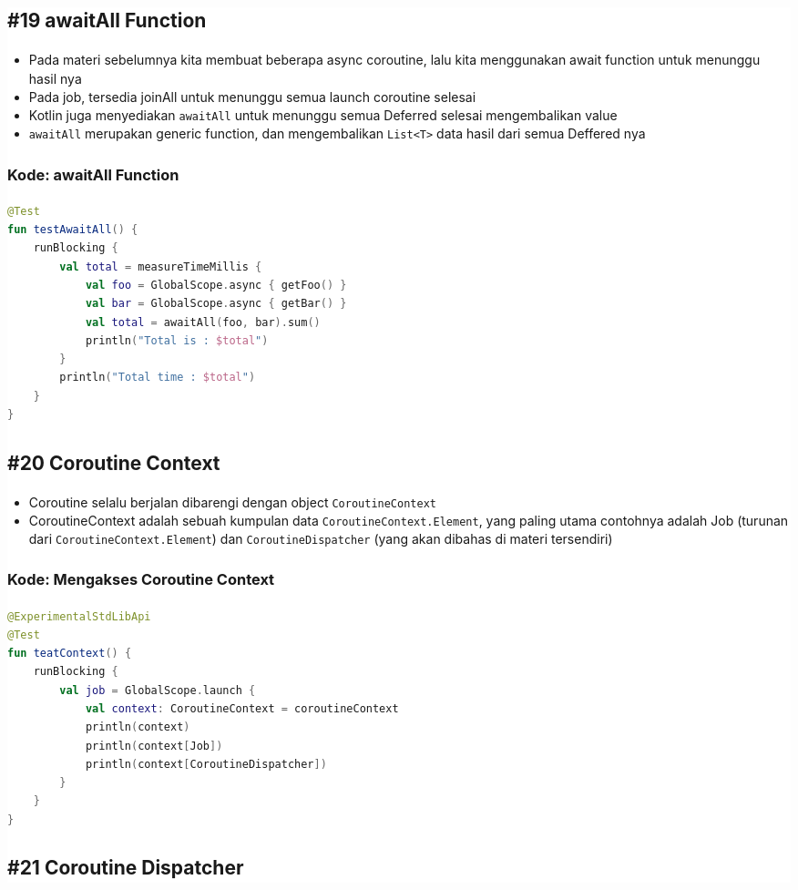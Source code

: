 ## #19 awaitAll Function

- Pada materi sebelumnya kita membuat beberapa async coroutine, lalu kita menggunakan await function untuk menunggu hasil nya
- Pada job, tersedia joinAll untuk menunggu semua launch coroutine selesai
- Kotlin juga menyediakan `awaitAll` untuk menunggu semua Deferred selesai mengembalikan value
- `awaitAll` merupakan generic function, dan mengembalikan `List<T>` data hasil dari semua Deffered nya

### Kode: awaitAll Function

```kt
@Test
fun testAwaitAll() {
	runBlocking {
		val total = measureTimeMillis {
			val foo = GlobalScope.async { getFoo() }
			val bar = GlobalScope.async { getBar() }
			val total = awaitAll(foo, bar).sum()
			println("Total is : $total")
		}
		println("Total time : $total")
	}
}
```

## #20 Coroutine Context

- Coroutine selalu berjalan dibarengi dengan object `CoroutineContext`
- CoroutineContext adalah sebuah kumpulan data `CoroutineContext.Element`, yang paling utama contohnya adalah Job (turunan dari `CoroutineContext.Element`) dan `CoroutineDispatcher` (yang akan dibahas di materi tersendiri)

### Kode: Mengakses Coroutine Context

```kt
@ExperimentalStdLibApi
@Test
fun teatContext() {
	runBlocking {
		val job = GlobalScope.launch {
			val context: CoroutineContext = coroutineContext
			println(context)
			println(context[Job])
			println(context[CoroutineDispatcher])
		}
	}
}
```

## #21 Coroutine Dispatcher
